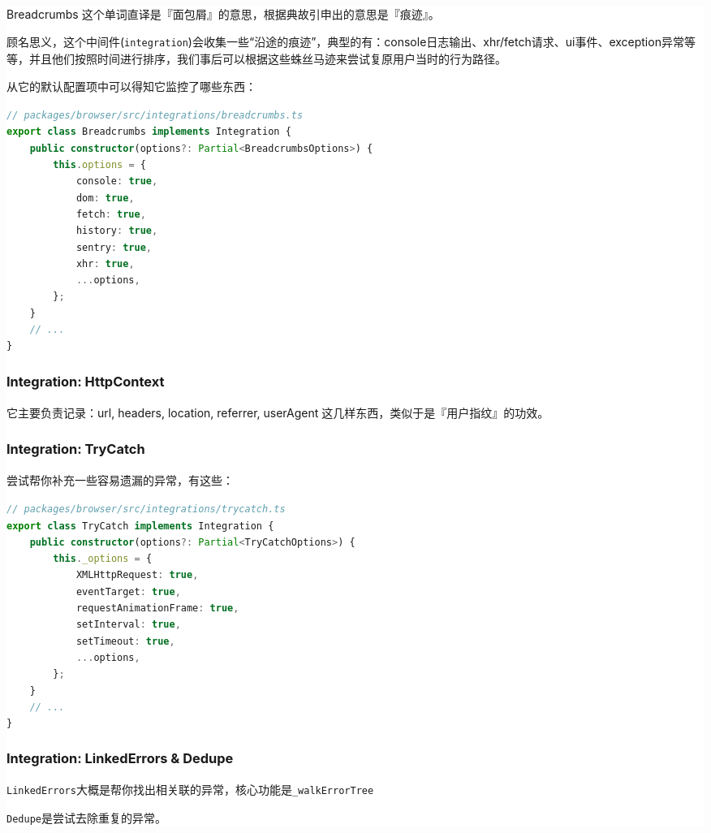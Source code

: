 Breadcrumbs 这个单词直译是『面包屑』的意思，根据典故引申出的意思是『痕迹』。

顾名思义，这个中间件(`integration`)会收集一些“沿途的痕迹”，典型的有：console日志输出、xhr/fetch请求、ui事件、exception异常等等，并且他们按照时间进行排序，我们事后可以根据这些蛛丝马迹来尝试复原用户当时的行为路径。

从它的默认配置项中可以得知它监控了哪些东西：

```ts
// packages/browser/src/integrations/breadcrumbs.ts
export class Breadcrumbs implements Integration {
    public constructor(options?: Partial<BreadcrumbsOptions>) {
        this.options = {
            console: true,
            dom: true,
            fetch: true,
            history: true,
            sentry: true,
            xhr: true,
            ...options,
        };
    }
    // ...
}
```

### Integration: HttpContext

它主要负责记录：url, headers, location, referrer, userAgent 这几样东西，类似于是『用户指纹』的功效。

### Integration: TryCatch

尝试帮你补充一些容易遗漏的异常，有这些：

```ts
// packages/browser/src/integrations/trycatch.ts
export class TryCatch implements Integration {
    public constructor(options?: Partial<TryCatchOptions>) {
        this._options = {
            XMLHttpRequest: true,
            eventTarget: true,
            requestAnimationFrame: true,
            setInterval: true,
            setTimeout: true,
            ...options,
        };
    }
    // ...
}
```

### Integration: LinkedErrors & Dedupe

`LinkedErrors`大概是帮你找出相关联的异常，核心功能是`_walkErrorTree`

`Dedupe`是尝试去除重复的异常。
